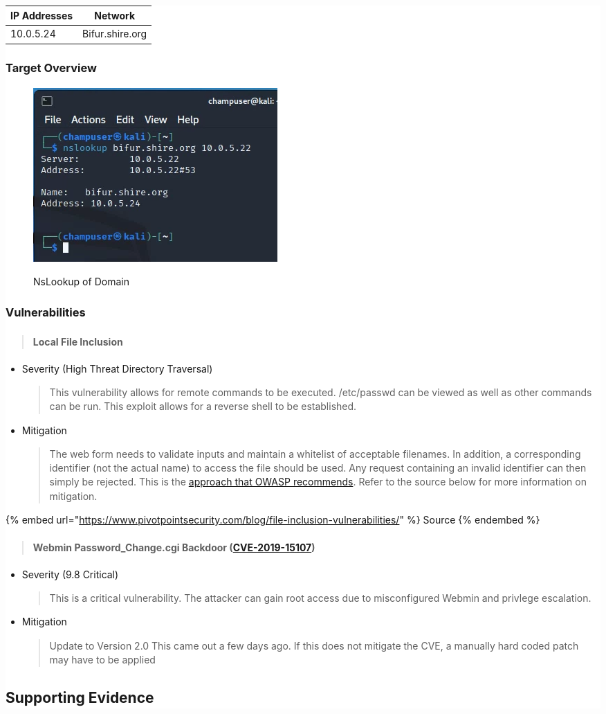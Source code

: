 | IP Addresses | Network         |
| ------------ | --------------- |
| 10.0.5.24    | Bifur.shire.org |



### Target Overview

<figure><img src="../.gitbook/assets/image (28).png" alt=""><figcaption><p>NsLookup of Domain</p></figcaption></figure>

### Vulnerabilities&#x20;

> #### Local File Inclusion

*   Severity (High Threat Directory Traversal)

    > This vulnerability allows for remote commands to be executed. /etc/passwd can be viewed as well as other commands can be run. This exploit allows for a reverse shell to be established.
*   Mitigation

    > The web form needs to validate inputs and maintain a whitelist of acceptable filenames. In addition, a corresponding identifier (not the actual name) to access the file should be used. Any request containing an invalid identifier can then simply be rejected. This is the [approach that OWASP recommends](https://www.owasp.org/index.php/Testing\_for\_Remote\_File\_Inclusion). Refer to the source below for more information on mitigation.

{% embed url="https://www.pivotpointsecurity.com/blog/file-inclusion-vulnerabilities/" %}
Source
{% endembed %}

> #### Webmin Password\_Change.cgi Backdoor ([CVE-2019-15107](https://cve.mitre.org/cgi-bin/cvename.cgi?name=CVE-2019-15107))

*   Severity (9.8 Critical)

    > This is a critical vulnerability. The attacker can gain root access due to misconfigured Webmin and privlege escalation.
*   Mitigation

    > Update to Version 2.0 This came out a few days ago. If this does not mitigate the CVE, a manually hard coded patch may have to be applied

## Supporting Evidence
